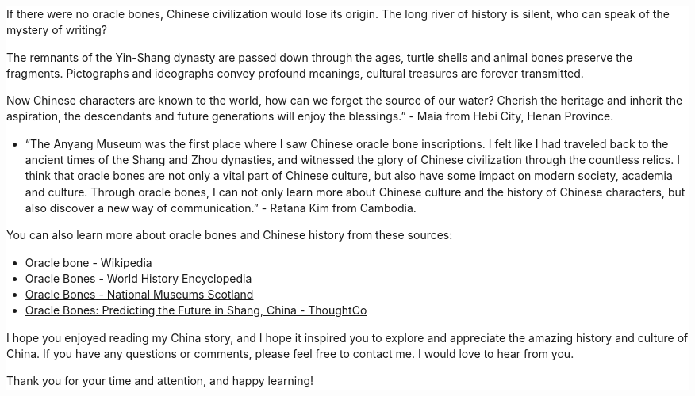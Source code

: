   If there were no oracle bones, Chinese civilization would lose its origin. The long river of history is silent, who can speak of the mystery of writing?

  The remnants of the Yin-Shang dynasty are passed down through the ages, turtle shells and animal bones preserve the fragments. Pictographs and ideographs convey profound meanings, cultural treasures are forever transmitted.
  
  Now Chinese characters are known to the world, how can we forget the source of our water? Cherish the heritage and inherit the aspiration, the descendants and future generations will enjoy the blessings.” - Maia from Hebi City, Henan Province.
    </td>
  </tr>
</table>

- “The Anyang Museum was the first place where I saw Chinese oracle bone inscriptions. I felt like I had traveled back to the ancient times of the Shang and Zhou dynasties, and witnessed the glory of Chinese civilization through the countless relics. I think that oracle bones are not only a vital part of Chinese culture, but also have some impact on modern society, academia and culture. Through oracle bones, I can not only learn more about Chinese culture and the history of Chinese characters, but also discover a new way of communication.” - Ratana Kim from Cambodia.

You can also learn more about oracle bones and Chinese history from these sources:

- [Oracle bone - Wikipedia](https://en.wikipedia.org/wiki/Oracle_bone)
- [Oracle Bones - World History Encyclopedia](https://www.worldhistory.org/Oracle_Bones/)
- [Oracle Bones - National Museums Scotland](https://www.nms.ac.uk/oraclebones/)
- [Oracle Bones: Predicting the Future in Shang, China - ThoughtCo](https://www.thoughtco.com/oracle-bones-shang-dynasty-china-172015)

I hope you enjoyed reading my China story, and I hope it inspired you to explore and appreciate the amazing history and culture of China. If you have any questions or comments, please feel free to contact me. I would love to hear from you.

Thank you for your time and attention, and happy learning!
